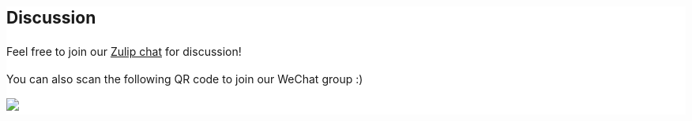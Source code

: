 ## Discussion

Feel free to join our [Zulip chat](https://bagua.zulipchat.com) for discussion!

You can also scan the following QR code to join our WeChat group :)

<img src="https://f000.backblazeb2.com/file/nozomi-public/bagua-wechat-qrcode.png" width="300"/>
